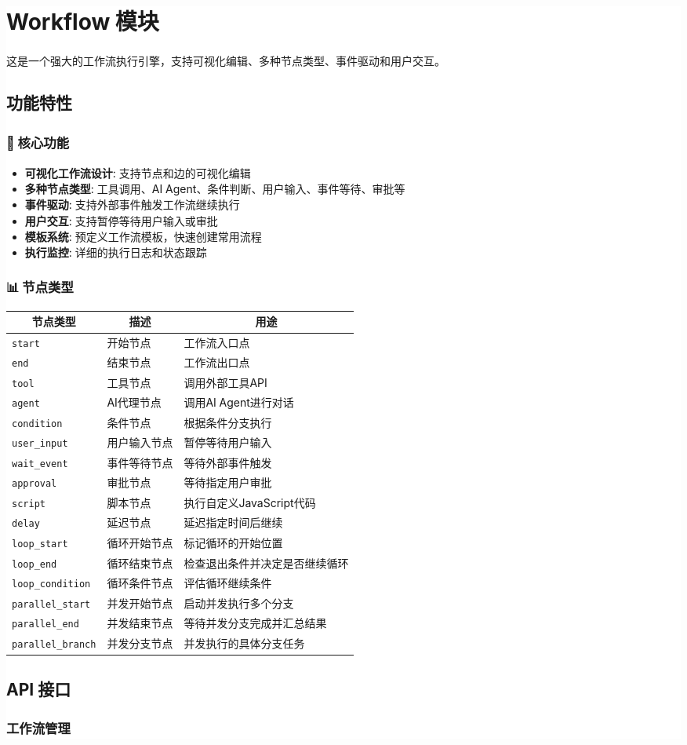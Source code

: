 # Workflow 模块

这是一个强大的工作流执行引擎，支持可视化编辑、多种节点类型、事件驱动和用户交互。

## 功能特性

### 🎯 核心功能
- **可视化工作流设计**: 支持节点和边的可视化编辑
- **多种节点类型**: 工具调用、AI Agent、条件判断、用户输入、事件等待、审批等
- **事件驱动**: 支持外部事件触发工作流继续执行
- **用户交互**: 支持暂停等待用户输入或审批
- **模板系统**: 预定义工作流模板，快速创建常用流程
- **执行监控**: 详细的执行日志和状态跟踪

### 📊 节点类型

| 节点类型 | 描述 | 用途 |
|---------|------|------|
| `start` | 开始节点 | 工作流入口点 |
| `end` | 结束节点 | 工作流出口点 |
| `tool` | 工具节点 | 调用外部工具API |
| `agent` | AI代理节点 | 调用AI Agent进行对话 |
| `condition` | 条件节点 | 根据条件分支执行 |
| `user_input` | 用户输入节点 | 暂停等待用户输入 |
| `wait_event` | 事件等待节点 | 等待外部事件触发 |
| `approval` | 审批节点 | 等待指定用户审批 |
| `script` | 脚本节点 | 执行自定义JavaScript代码 |
| `delay` | 延迟节点 | 延迟指定时间后继续 |
| `loop_start` | 循环开始节点 | 标记循环的开始位置 |
| `loop_end` | 循环结束节点 | 检查退出条件并决定是否继续循环 |
| `loop_condition` | 循环条件节点 | 评估循环继续条件 |
| `parallel_start` | 并发开始节点 | 启动并发执行多个分支 |
| `parallel_end` | 并发结束节点 | 等待并发分支完成并汇总结果 |
| `parallel_branch` | 并发分支节点 | 并发执行的具体分支任务 |

## API 接口

### 工作流管理
